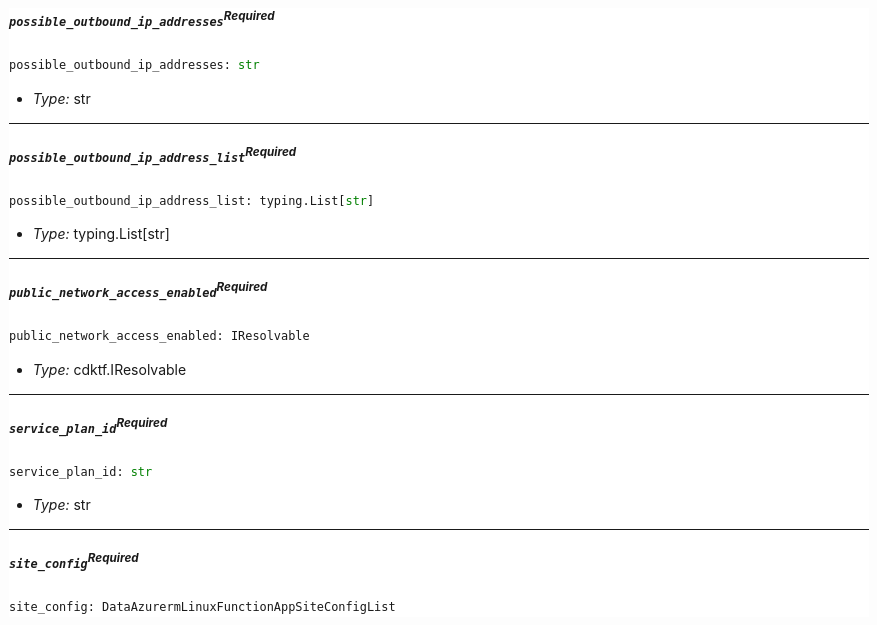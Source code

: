 ##### `possible_outbound_ip_addresses`<sup>Required</sup> <a name="possible_outbound_ip_addresses" id="@cdktf/provider-azurerm.dataAzurermLinuxFunctionApp.DataAzurermLinuxFunctionApp.property.possibleOutboundIpAddresses"></a>

```python
possible_outbound_ip_addresses: str
```

- *Type:* str

---

##### `possible_outbound_ip_address_list`<sup>Required</sup> <a name="possible_outbound_ip_address_list" id="@cdktf/provider-azurerm.dataAzurermLinuxFunctionApp.DataAzurermLinuxFunctionApp.property.possibleOutboundIpAddressList"></a>

```python
possible_outbound_ip_address_list: typing.List[str]
```

- *Type:* typing.List[str]

---

##### `public_network_access_enabled`<sup>Required</sup> <a name="public_network_access_enabled" id="@cdktf/provider-azurerm.dataAzurermLinuxFunctionApp.DataAzurermLinuxFunctionApp.property.publicNetworkAccessEnabled"></a>

```python
public_network_access_enabled: IResolvable
```

- *Type:* cdktf.IResolvable

---

##### `service_plan_id`<sup>Required</sup> <a name="service_plan_id" id="@cdktf/provider-azurerm.dataAzurermLinuxFunctionApp.DataAzurermLinuxFunctionApp.property.servicePlanId"></a>

```python
service_plan_id: str
```

- *Type:* str

---

##### `site_config`<sup>Required</sup> <a name="site_config" id="@cdktf/provider-azurerm.dataAzurermLinuxFunctionApp.DataAzurermLinuxFunctionApp.property.siteConfig"></a>

```python
site_config: DataAzurermLinuxFunctionAppSiteConfigList
```
